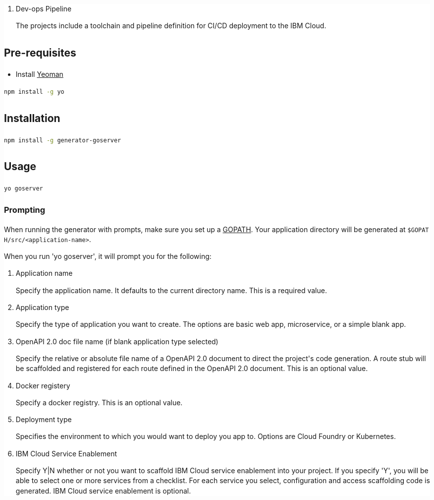 1. Dev-ops Pipeline

    The projects include a toolchain and pipeline definition for CI/CD deployment to the IBM Cloud.

## Pre-requisites

- Install [Yeoman](http://yeoman.io)

```bash
npm install -g yo
```

## Installation

```bash
npm install -g generator-goserver
```
## Usage

```bash
yo goserver
```

### Prompting

When running the generator with prompts, make sure you set up a [GOPATH](https://github.com/golang/go/wiki/SettingGOPATH). Your application directory will be generated at `$GOPATH/src/<application-name>`.

When you run 'yo goserver', it will prompt you for the following:

1. Application name

    Specify the application name. It defaults to the current directory name.  This is a required value.

1. Application type

    Specify the type of application you want to create. The options are basic web app, microservice, or a simple blank app.

1. OpenAPI 2.0 doc file name (if blank application type selected)

    Specify the relative or absolute file name of a OpenAPI 2.0 document to direct the project's code generation. A route stub will be scaffolded and registered for each route defined in the OpenAPI 2.0 document. This is an optional value.

1. Docker registery

    Specify a docker registry. This is an optional value.

1. Deployment type

    Specifies the environment to which you would want to deploy you app to. Options are Cloud Foundry or Kubernetes.

1. IBM Cloud Service Enablement

    Specify Y|N whether or not you want to scaffold IBM Cloud service enablement into your project.  If you specify 'Y', you will be able to select one or more services from a checklist. For each service you select, configuration and access scaffolding code is generated.  IBM Cloud service enablement is optional.
